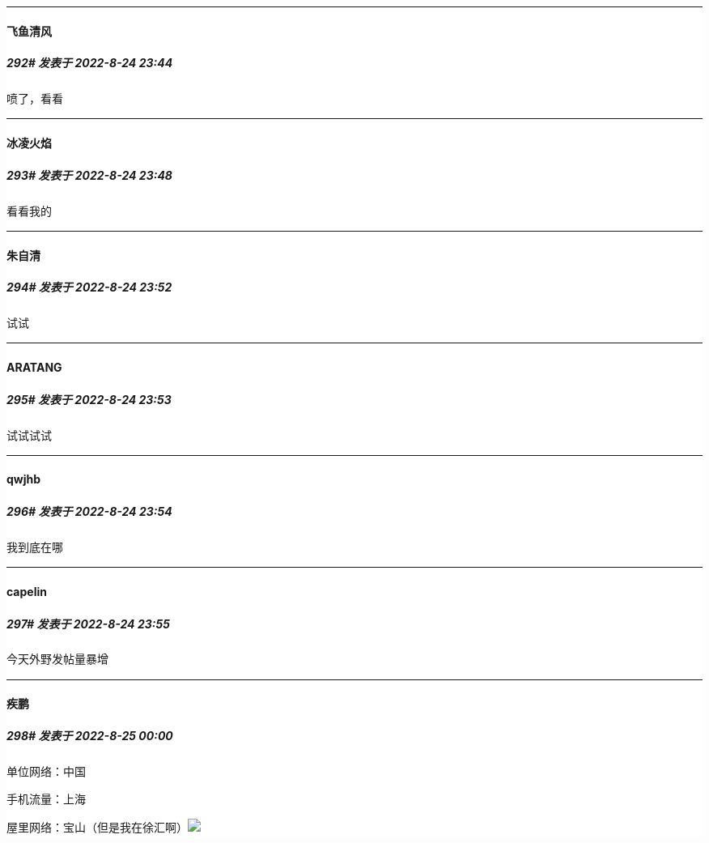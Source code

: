 

*****

####  飞鱼清风  
##### 292#       发表于 2022-8-24 23:44

喷了，看看

*****

####  冰凌火焰  
##### 293#       发表于 2022-8-24 23:48

看看我的



*****

####  朱自清  
##### 294#       发表于 2022-8-24 23:52

试试

*****

####  ARATANG  
##### 295#       发表于 2022-8-24 23:53

试试试试

*****

####  qwjhb  
##### 296#       发表于 2022-8-24 23:54

我到底在哪

*****

####  capelin  
##### 297#       发表于 2022-8-24 23:55

今天外野发帖量暴增

*****

####  疾鹏  
##### 298#       发表于 2022-8-25 00:00

单位网络：中国

手机流量：上海

屋里网络：宝山（但是我在徐汇啊）<img src="https://static.saraba1st.com/image/smiley/face2017/067.png" referrerpolicy="no-referrer">
